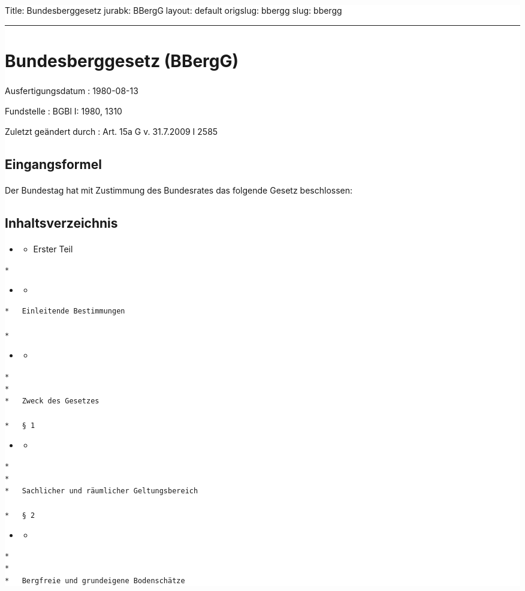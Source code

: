 Title: Bundesberggesetz
jurabk: BBergG
layout: default
origslug: bbergg
slug: bbergg

---

# Bundesberggesetz (BBergG)

Ausfertigungsdatum
:   1980-08-13

Fundstelle
:   BGBl I: 1980, 1310

Zuletzt geändert durch
:   Art. 15a G v. 31.7.2009 I 2585


## Eingangsformel

Der Bundestag hat mit Zustimmung des Bundesrates das folgende Gesetz
beschlossen:


## Inhaltsverzeichnis


*    *   Erster Teil

    *

*    *
    *   Einleitende Bestimmungen

    *

*    *
    *
    *
    *   Zweck des Gesetzes

    *   § 1


*    *
    *
    *
    *   Sachlicher und räumlicher Geltungsbereich

    *   § 2


*    *
    *
    *
    *   Bergfreie und grundeigene Bodenschätze
